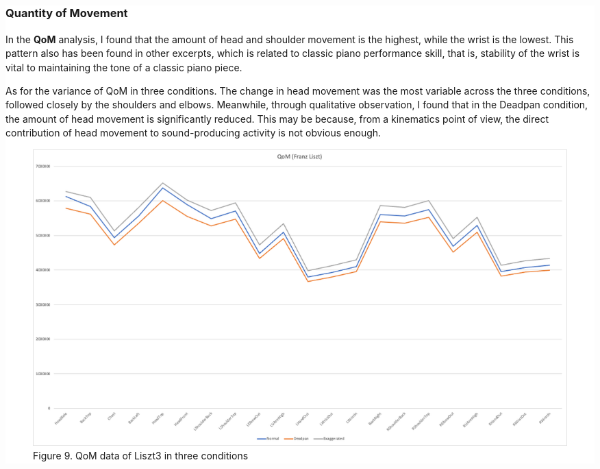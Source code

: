 
### Quantity of Movement

In the **QoM** analysis, I found that the amount of head and shoulder movement is the highest, while the wrist is the lowest. This pattern also has been found in other excerpts, which is related to classic piano performance skill, that is, stability of the wrist is vital to maintaining the tone of a classic piano piece.

As for the variance of QoM in three conditions. The change in head movement was the most variable across the three conditions, followed closely by the shoulders and elbows. Meanwhile, through qualitative observation, I found that in the Deadpan condition, the amount of head movement is significantly reduced. This may be because, from a kinematics point of view, the direct contribution of head movement to sound-producing activity is not obvious enough.

<figure style="float: auto">
   <img src="/assets/image/2021_04_19_wenbo_figure9.png" alt="" title="Figure 9. QoM data of Liszt3 in three conditions"/> <figcaption>Figure 9. QoM data of Liszt3 in three conditions</figcaption>
</figure>

<figure style="float: auto">